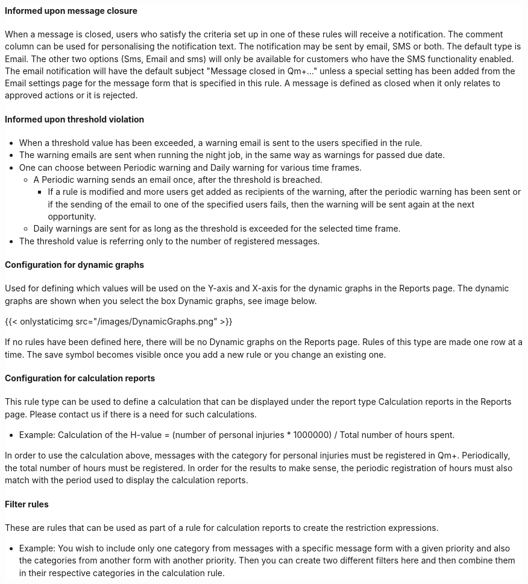 #### Informed upon message closure

When a message is closed, users who satisfy the criteria set up in one of these rules will receive a notification. The comment column can be used for personalising the notification text. The notification may be sent by email, SMS or both. The default type is Email. The other two options (Sms, Email and sms) will only be available for customers who have the SMS functionality enabled. The email notification will have the default subject "Message closed in Qm+..." unless a special setting has been added from the Email settings page for the message form that is specified in this rule. A message is defined as closed when it only relates to approved actions or it is rejected.

#### Informed upon threshold violation

- When a threshold value has been exceeded, a warning email is sent to the users specified in the rule.
- The warning emails are sent when running the night job, in the same way as warnings for passed due date.
- One can choose between Periodic warning and Daily warning for various time frames.
  - A Periodic warning sends an email once, after the threshold is breached.
    - If a rule is modified and more users get added as recipients of the warning, after the periodic warning has been sent or if the sending of the email to one of the specified users fails, then the warning will be sent again at the next opportunity.
  - Daily warnings are sent for as long as the threshold is exceeded for the selected time frame.
- The threshold value is referring only to the number of registered messages.

#### Configuration for dynamic graphs

Used for defining which values will be used on the Y-axis and X-axis for the dynamic graphs in the Reports page. The dynamic graphs are shown when you select the box Dynamic graphs, see image below.

{{< onlystaticimg src="/images/DynamicGraphs.png" >}}

If no rules have been defined here, there will be no Dynamic graphs on the Reports page. Rules of this type are made one row at a time. The save symbol becomes visible once you add a new rule or you change an existing one.

#### Configuration for calculation reports

This rule type can be used to define a calculation that can be displayed under the report type Calculation reports in the Reports page. Please contact us if there is a need for such calculations.

- Example: Calculation of the H-value = (number of personal injuries * 1000000) / Total number of hours spent.

In order to use the calculation above, messages with the category for personal injuries must be registered in Qm+. Periodically, the total number of hours must be registered. In order for the results to make sense, the periodic registration of hours must also match with the period used to display the calculation reports.

#### Filter rules

These are rules that can be used as part of a rule for calculation reports to create the restriction expressions.

- Example: You wish to include only one category from messages with a specific message form with a given priority and also the categories from another form with another priority. Then you can create two different filters here and then combine them in their respective categories in the calculation rule.
